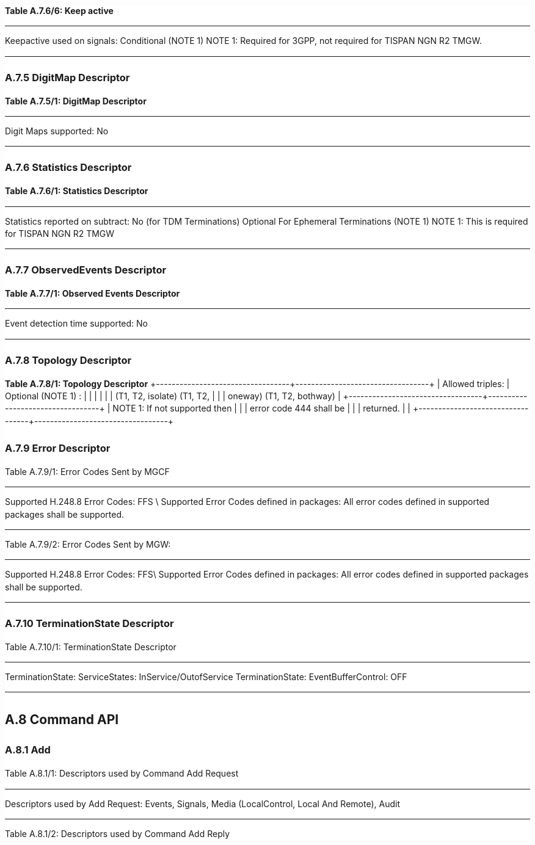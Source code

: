 **Table A.7.6/6: Keep active**
* * *
Keepactive used on signals: Conditional (NOTE 1) NOTE 1: Required for 3GPP,
not required for TISPAN NGN R2 TMGW.
* * *
### A.7.5 DigitMap Descriptor
**Table A.7.5/1: DigitMap Descriptor**
* * *
Digit Maps supported: No
* * *
### A.7.6 Statistics Descriptor
**Table A.7.6/1: Statistics Descriptor**
* * *
Statistics reported on subtract: No (for TDM Terminations) Optional For
Ephemeral Terminations (NOTE 1) NOTE 1: This is required for TISPAN NGN R2
TMGW
* * *
### A.7.7 ObservedEvents Descriptor
**Table A.7.7/1: Observed Events Descriptor**
* * *
Event detection time supported: No
* * *
### A.7.8 Topology Descriptor
**Table A.7.8/1: Topology Descriptor**
+----------------------------------+----------------------------------+ | Allowed triples: | Optional (NOTE 1) : | | | | | | (T1, T2, isolate) (T1, T2, | | | oneway) (T1, T2, bothway) | +----------------------------------+----------------------------------+ | NOTE 1: If not supported then | | | error code 444 shall be | | | returned. | | +----------------------------------+----------------------------------+
### A.7.9 Error Descriptor
Table A.7.9/1: Error Codes Sent by MGCF
* * *
Supported H.248.8 Error Codes: FFS \ Supported
Error Codes defined in packages: All error codes defined in supported packages
shall be supported.
* * *
Table A.7.9/2: Error Codes Sent by MGW:
* * *
Supported H.248.8 Error Codes: FFS\ Supported
Error Codes defined in packages: All error codes defined in supported packages
shall be supported.
* * *
### A.7.10 TerminationState Descriptor
Table A.7.10/1: TerminationState Descriptor
* * *
TerminationState: ServiceStates: InService/OutofService TerminationState:
EventBufferControl: OFF
* * *
## A.8 Command API
### A.8.1 Add
Table A.8.1/1: Descriptors used by Command Add Request
* * *
Descriptors used by Add Request: Events, Signals, Media (LocalControl, Local
And Remote), Audit
* * *
Table A.8.1/2: Descriptors used by Command Add Reply